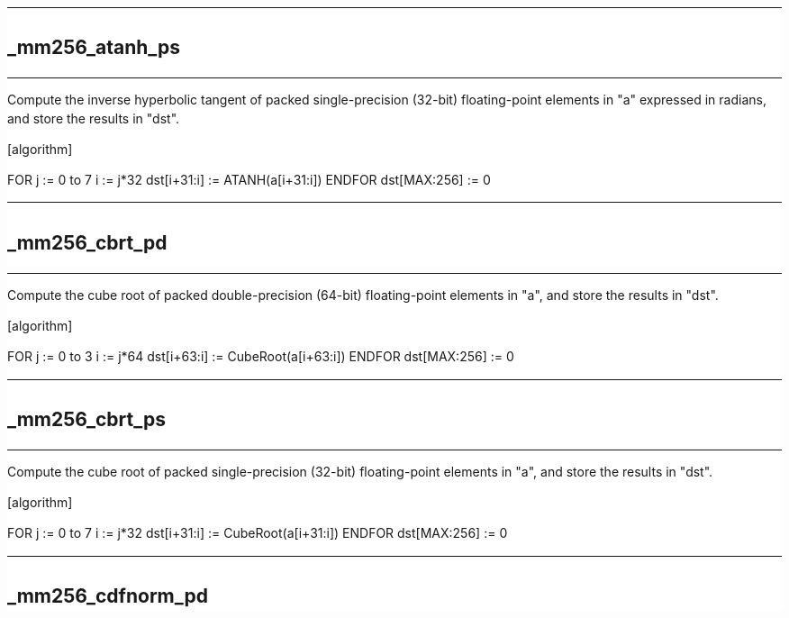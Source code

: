 --------------------------------------------------------------------------------------------------------------

## _mm256_atanh_ps

--------------------------------------------------------------------------------------------------------------
Compute the inverse hyperbolic tangent of packed single-precision (32-bit) floating-point elements in "a"
expressed in radians, and store the results in "dst".

[algorithm]

FOR j := 0 to 7
    i := j*32
    dst[i+31:i] := ATANH(a[i+31:i])
ENDFOR
dst[MAX:256] := 0

--------------------------------------------------------------------------------------------------------------

## _mm256_cbrt_pd

--------------------------------------------------------------------------------------------------------------
Compute the cube root of packed double-precision (64-bit) floating-point elements in "a", and store the
results in "dst".

[algorithm]

FOR j := 0 to 3
    i := j*64
    dst[i+63:i] := CubeRoot(a[i+63:i])
ENDFOR
dst[MAX:256] := 0

--------------------------------------------------------------------------------------------------------------

## _mm256_cbrt_ps

--------------------------------------------------------------------------------------------------------------
Compute the cube root of packed single-precision (32-bit) floating-point elements in "a", and store the
results in "dst".

[algorithm]

FOR j := 0 to 7
    i := j*32
    dst[i+31:i] := CubeRoot(a[i+31:i])
ENDFOR
dst[MAX:256] := 0

--------------------------------------------------------------------------------------------------------------

## _mm256_cdfnorm_pd
